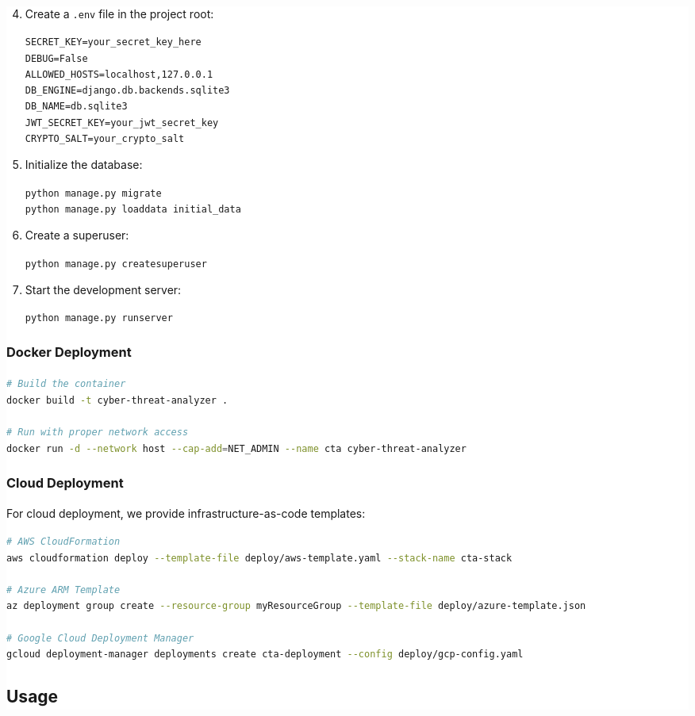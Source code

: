 4. Create a `.env` file in the project root:
   ```
   SECRET_KEY=your_secret_key_here
   DEBUG=False
   ALLOWED_HOSTS=localhost,127.0.0.1
   DB_ENGINE=django.db.backends.sqlite3
   DB_NAME=db.sqlite3
   JWT_SECRET_KEY=your_jwt_secret_key
   CRYPTO_SALT=your_crypto_salt
   ```

5. Initialize the database:
   ```bash
   python manage.py migrate
   python manage.py loaddata initial_data
   ```

6. Create a superuser:
   ```bash
   python manage.py createsuperuser
   ```

7. Start the development server:
   ```bash
   python manage.py runserver
   ```

### Docker Deployment

```bash
# Build the container
docker build -t cyber-threat-analyzer .

# Run with proper network access
docker run -d --network host --cap-add=NET_ADMIN --name cta cyber-threat-analyzer
```

### Cloud Deployment

For cloud deployment, we provide infrastructure-as-code templates:

```bash
# AWS CloudFormation
aws cloudformation deploy --template-file deploy/aws-template.yaml --stack-name cta-stack

# Azure ARM Template
az deployment group create --resource-group myResourceGroup --template-file deploy/azure-template.json

# Google Cloud Deployment Manager
gcloud deployment-manager deployments create cta-deployment --config deploy/gcp-config.yaml
```

## Usage
